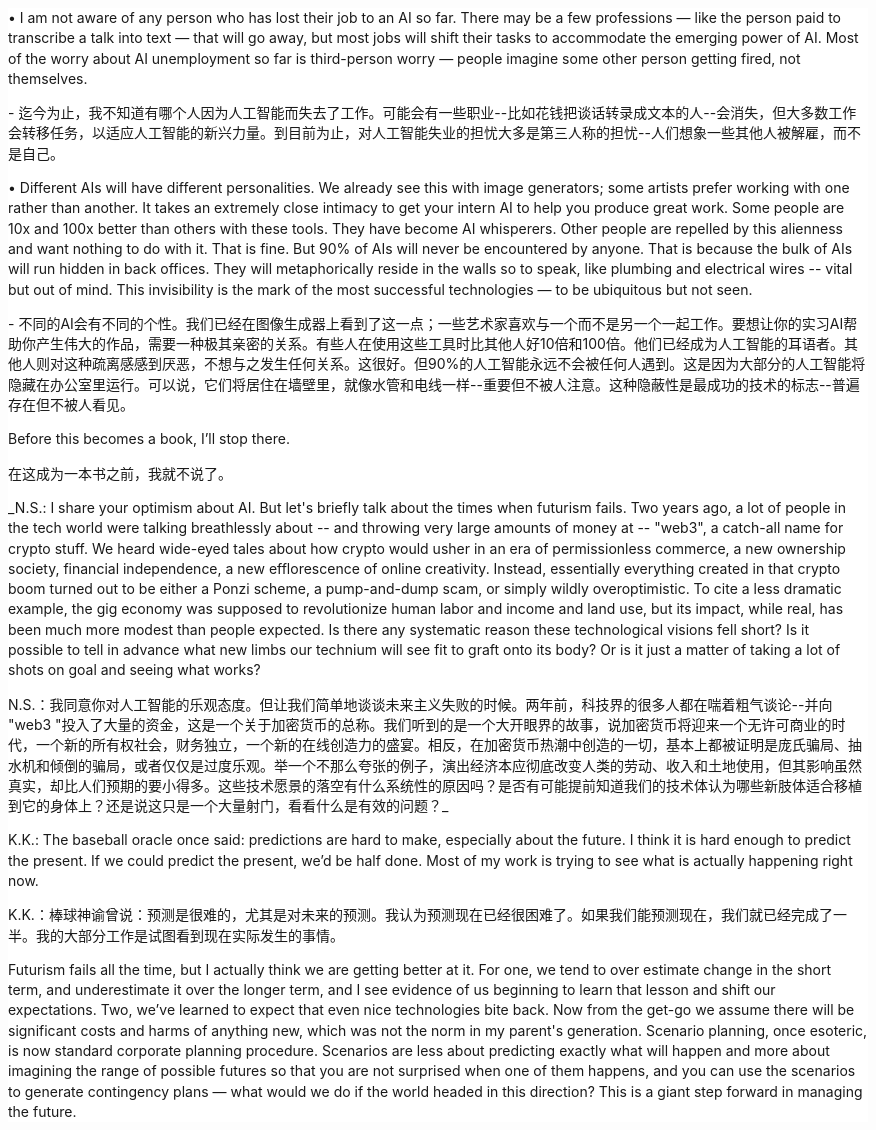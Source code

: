 • I am not aware of any person who has lost their job to an AI so far. There may be a few professions — like the person paid to transcribe a talk into text — that will go away, but most jobs will shift their tasks to accommodate the emerging power of AI. Most of the worry about AI unemployment so far is third-person worry — people imagine some other person getting fired, not themselves.  

\- 迄今为止，我不知道有哪个人因为人工智能而失去了工作。可能会有一些职业--比如花钱把谈话转录成文本的人--会消失，但大多数工作会转移任务，以适应人工智能的新兴力量。到目前为止，对人工智能失业的担忧大多是第三人称的担忧--人们想象一些其他人被解雇，而不是自己。

• Different AIs will have different personalities. We already see this with image generators; some artists prefer working with one rather than another. It takes an extremely close intimacy to get your intern AI to help you produce great work. Some people are 10x and 100x better than others with these tools. They have become AI whisperers. Other people are repelled by this alienness and want nothing to do with it. That is fine. But 90% of AIs will never be encountered by anyone. That is because the bulk of AIs will run hidden in back offices. They will metaphorically reside in the walls so to speak, like plumbing and electrical wires -- vital but out of mind. This invisibility is the mark of the most successful technologies — to be ubiquitous but not seen.  

\- 不同的AI会有不同的个性。我们已经在图像生成器上看到了这一点；一些艺术家喜欢与一个而不是另一个一起工作。要想让你的实习AI帮助你产生伟大的作品，需要一种极其亲密的关系。有些人在使用这些工具时比其他人好10倍和100倍。他们已经成为人工智能的耳语者。其他人则对这种疏离感感到厌恶，不想与之发生任何关系。这很好。但90%的人工智能永远不会被任何人遇到。这是因为大部分的人工智能将隐藏在办公室里运行。可以说，它们将居住在墙壁里，就像水管和电线一样--重要但不被人注意。这种隐蔽性是最成功的技术的标志--普遍存在但不被人看见。

Before this becomes a book, I’ll stop there.  

在这成为一本书之前，我就不说了。

_N.S.: I share your optimism about AI. But let's briefly talk about the times when futurism fails. Two years ago, a lot of people in the tech world were talking breathlessly about -- and throwing very large amounts of money at -- "web3", a catch-all name for crypto stuff. We heard wide-eyed tales about how crypto would usher in an era of permissionless commerce, a new ownership society, financial independence, a new efflorescence of online creativity. Instead, essentially everything created in that crypto boom turned out to be either a Ponzi scheme, a pump-and-dump scam, or simply wildly overoptimistic. To cite a less dramatic example, the gig economy was supposed to revolutionize human labor and income and land use, but its impact, while real, has been much more modest than people expected. Is there any systematic reason these technological visions fell short? Is it possible to tell in advance what new limbs our technium will see fit to graft onto its body? Or is it just a matter of taking a lot of shots on goal and seeing what works?   

N.S.：我同意你对人工智能的乐观态度。但让我们简单地谈谈未来主义失败的时候。两年前，科技界的很多人都在喘着粗气谈论--并向 "web3 "投入了大量的资金，这是一个关于加密货币的总称。我们听到的是一个大开眼界的故事，说加密货币将迎来一个无许可商业的时代，一个新的所有权社会，财务独立，一个新的在线创造力的盛宴。相反，在加密货币热潮中创造的一切，基本上都被证明是庞氏骗局、抽水机和倾倒的骗局，或者仅仅是过度乐观。举一个不那么夸张的例子，演出经济本应彻底改变人类的劳动、收入和土地使用，但其影响虽然真实，却比人们预期的要小得多。这些技术愿景的落空有什么系统性的原因吗？是否有可能提前知道我们的技术体认为哪些新肢体适合移植到它的身体上？还是说这只是一个大量射门，看看什么是有效的问题？_

K.K.: The baseball oracle once said: predictions are hard to make, especially about the future. I think it is hard enough to predict the present. If we could predict the present, we’d be half done. Most of my work is trying to see what is actually happening right now.   

K.K.：棒球神谕曾说：预测是很难的，尤其是对未来的预测。我认为预测现在已经很困难了。如果我们能预测现在，我们就已经完成了一半。我的大部分工作是试图看到现在实际发生的事情。

Futurism fails all the time, but I actually think we are getting better at it. For one, we tend to over estimate change in the short term, and underestimate it over the longer term, and I see evidence of us beginning to learn that lesson and shift our expectations. Two, we’ve learned to expect that even nice technologies bite back. Now from the get-go we assume there will be significant costs and harms of anything new, which was not the norm in my parent's generation. Scenario planning, once esoteric, is now standard corporate planning procedure. Scenarios are less about predicting exactly what will happen and more about imagining the range of possible futures so that you are not surprised when one of them happens, and you can use the scenarios to generate contingency plans — what would we do if the world headed in this direction? This is a giant step forward in managing the future.  
